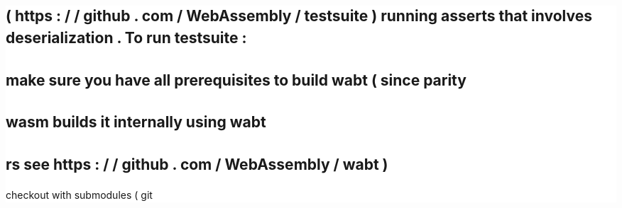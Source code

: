 (
https
:
/
/
github
.
com
/
WebAssembly
/
testsuite
)
running
asserts
that
involves
deserialization
.
To
run
testsuite
:
-
make
sure
you
have
all
prerequisites
to
build
wabt
(
since
parity
-
wasm
builds
it
internally
using
wabt
-
rs
see
https
:
/
/
github
.
com
/
WebAssembly
/
wabt
)
-
checkout
with
submodules
(
git